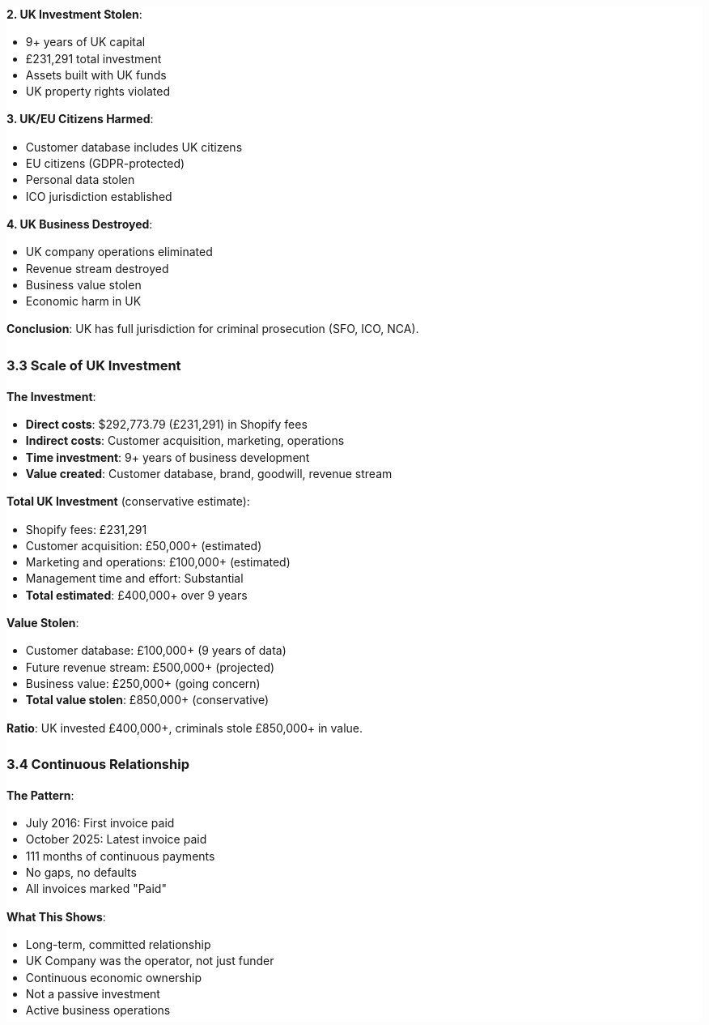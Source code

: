 **2. UK Investment Stolen**:
- 9+ years of UK capital
- £231,291 total investment
- Assets built with UK funds
- UK property rights violated

**3. UK/EU Citizens Harmed**:
- Customer database includes UK citizens
- EU citizens (GDPR-protected)
- Personal data stolen
- ICO jurisdiction established

**4. UK Business Destroyed**:
- UK company operations eliminated
- Revenue stream destroyed
- Business value stolen
- Economic harm in UK

**Conclusion**: UK has full jurisdiction for criminal prosecution (SFO, ICO, NCA).

### 3.3 Scale of UK Investment

**The Investment**:
- **Direct costs**: $292,773.79 (£231,291) in Shopify fees
- **Indirect costs**: Customer acquisition, marketing, operations
- **Time investment**: 9+ years of business development
- **Value created**: Customer database, brand, goodwill, revenue stream

**Total UK Investment** (conservative estimate):
- Shopify fees: £231,291
- Customer acquisition: £50,000+ (estimated)
- Marketing and operations: £100,000+ (estimated)
- Management time and effort: Substantial
- **Total estimated**: £400,000+ over 9 years

**Value Stolen**:
- Customer database: £100,000+ (9 years of data)
- Future revenue stream: £500,000+ (projected)
- Business value: £250,000+ (going concern)
- **Total value stolen**: £850,000+ (conservative)

**Ratio**: UK invested £400,000+, criminals stole £850,000+ in value.

### 3.4 Continuous Relationship

**The Pattern**:
- July 2016: First invoice paid
- October 2025: Latest invoice paid
- 111 months of continuous payments
- No gaps, no defaults
- All invoices marked "Paid"

**What This Shows**:
- Long-term, committed relationship
- UK Company was the operator, not just funder
- Continuous economic ownership
- Not a passive investment
- Active business operations
